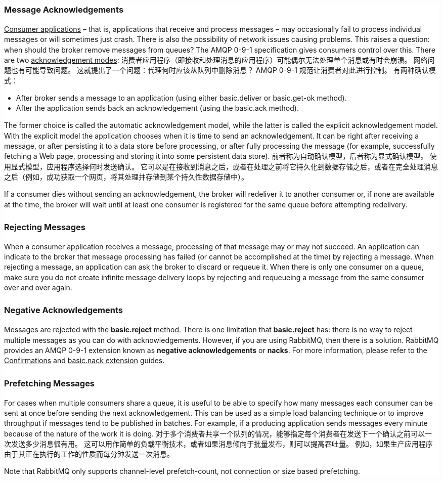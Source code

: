 ### Message Acknowledgements

[Consumer applications](https://www.rabbitmq.com/consumers.html) – that is, applications that receive and process messages – may occasionally fail to process individual messages or will sometimes just crash. There is also the possibility of network issues causing problems. This raises a question: when should the broker remove messages from queues? The AMQP 0-9-1 specification gives consumers control over this. There are two [acknowledgement modes](https://www.rabbitmq.com/confirms.html):  消费者应用程序（即接收和处理消息的应用程序）可能偶尔无法处理单个消息或有时会崩溃。 网络问题也有可能导致问题。 这就提出了一个问题：代理何时应该从队列中删除消息？ AMQP 0-9-1 规范让消费者对此进行控制。 有两种确认模式：

- After broker sends a message to an application (using either basic.deliver or basic.get-ok method).
- After the application sends back an acknowledgement (using the basic.ack method).

The former choice is called the automatic acknowledgement model, while the latter is called the explicit acknowledgement model. With the explicit model the application chooses when it is time to send an acknowledgement. It can be right after receiving a message, or after persisting it to a data store before processing, or after fully processing the message (for example, successfully fetching a Web page, processing and storing it into some persistent data store).  前者称为自动确认模型，后者称为显式确认模型。 使用显式模型，应用程序选择何时发送确认。 它可以是在接收到消息之后，或者在处理之前将它持久化到数据存储之后，或者在完全处理消息之后（例如，成功获取一个网页，将其处理并存储到某个持久性数据存储中）。

If a consumer dies without sending an acknowledgement, the broker will redeliver it to another consumer or, if none are available at the time, the broker will wait until at least one consumer is registered for the same queue before attempting redelivery.

### Rejecting Messages

When a consumer application receives a message, processing of that message may or may not succeed. An application can indicate to the broker that message processing has failed (or cannot be accomplished at the time) by rejecting a message. When rejecting a message, an application can ask the broker to discard or requeue it. When there is only one consumer on a queue, make sure you do not create infinite message delivery loops by rejecting and requeueing a message from the same consumer over and over again.

### Negative Acknowledgements

Messages are rejected with the **basic.reject** method. There is one limitation that **basic.reject** has: there is no way to reject multiple messages as you can do with acknowledgements. However, if you are using RabbitMQ, then there is a solution. RabbitMQ provides an AMQP 0-9-1 extension known as **negative acknowledgements** or **nacks**. For more information, please refer to the [Confirmations](https://www.rabbitmq.com/confirms.html) and [basic.nack extension](https://www.rabbitmq.com/nack.html) guides.

### Prefetching Messages

For cases when multiple consumers share a queue, it is useful to be able to specify how many messages each consumer can be sent at once before sending the next acknowledgement. This can be used as a simple load balancing technique or to improve throughput if messages tend to be published in batches. For example, if a producing application sends messages every minute because of the nature of the work it is doing.  对于多个消费者共享一个队列的情况，能够指定每个消费者在发送下一个确认之前可以一次发送多少消息很有用。 这可以用作简单的负载平衡技术，或者如果消息倾向于批量发布，则可以提高吞吐量。 例如，如果生产应用程序由于其正在执行的工作的性质而每分钟发送一次消息。

Note that RabbitMQ only supports channel-level prefetch-count, not connection or size based prefetching.
